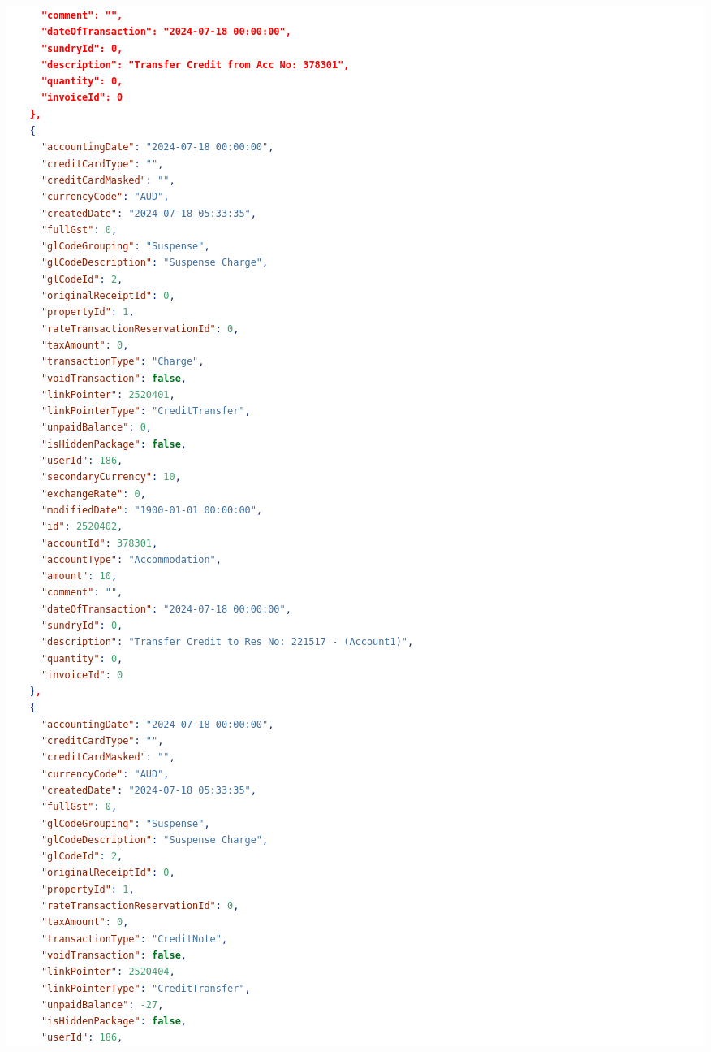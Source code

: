 ```json
      "comment": "",
      "dateOfTransaction": "2024-07-18 00:00:00",
      "sundryId": 0,
      "description": "Transfer Credit from Acc No: 378301",
      "quantity": 0,
      "invoiceId": 0
    },
    {
      "accountingDate": "2024-07-18 00:00:00",
      "creditCardType": "",
      "creditCardMasked": "",
      "currencyCode": "AUD",
      "createdDate": "2024-07-18 05:33:35",
      "fullGst": 0,
      "glCodeGrouping": "Suspense",
      "glCodeDescription": "Suspense Charge",
      "glCodeId": 2,
      "originalReceiptId": 0,
      "propertyId": 1,
      "rateTransactionReservationId": 0,
      "taxAmount": 0,
      "transactionType": "Charge",
      "voidTransaction": false,
      "linkPointer": 2520401,
      "linkPointerType": "CreditTransfer",
      "unpaidBalance": 0,
      "isHiddenPackage": false,
      "userId": 186,
      "secondaryCurrency": 10,
      "exchangeRate": 0,
      "modifiedDate": "1900-01-01 00:00:00",
      "id": 2520402,
      "accountId": 378301,
      "accountType": "Accommodation",
      "amount": 10,
      "comment": "",
      "dateOfTransaction": "2024-07-18 00:00:00",
      "sundryId": 0,
      "description": "Transfer Credit to Res No: 221517 - (Account1)",
      "quantity": 0,
      "invoiceId": 0
    },
    {
      "accountingDate": "2024-07-18 00:00:00",
      "creditCardType": "",
      "creditCardMasked": "",
      "currencyCode": "AUD",
      "createdDate": "2024-07-18 05:33:35",
      "fullGst": 0,
      "glCodeGrouping": "Suspense",
      "glCodeDescription": "Suspense Charge",
      "glCodeId": 2,
      "originalReceiptId": 0,
      "propertyId": 1,
      "rateTransactionReservationId": 0,
      "taxAmount": 0,
      "transactionType": "CreditNote",
      "voidTransaction": false,
      "linkPointer": 2520404,
      "linkPointerType": "CreditTransfer",
      "unpaidBalance": -27,
      "isHiddenPackage": false,
      "userId": 186,
```